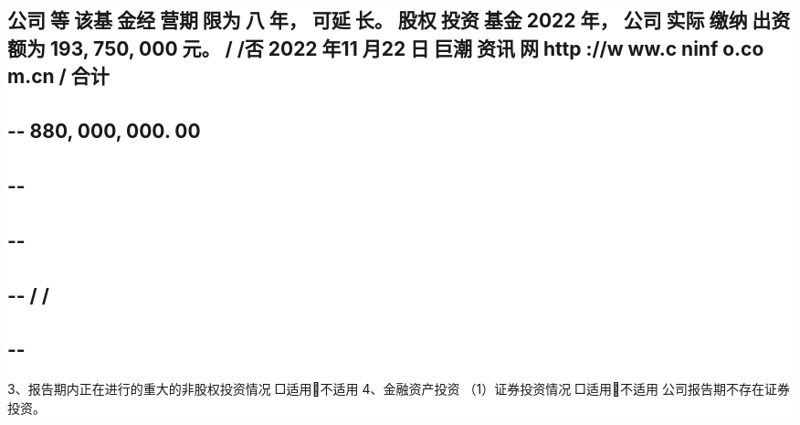 公司
等
该基
金经
营期
限为
八
年，
可延
长。
股权
投资
基金
2022
年，
公司
实际
缴纳
出资
额为
193,
750,
000
元。
/
/否
2022
年11
月22
日
巨潮
资讯
网
http
://w
ww.c
ninf
o.co
m.cn
/
合计
--
--
880,
000,
000.
00
--
--
--
--
--
--
/
/
--
--
--
3、报告期内正在进行的重大的非股权投资情况
□适用不适用
4、金融资产投资
（1）证券投资情况
□适用不适用
公司报告期不存在证券投资。